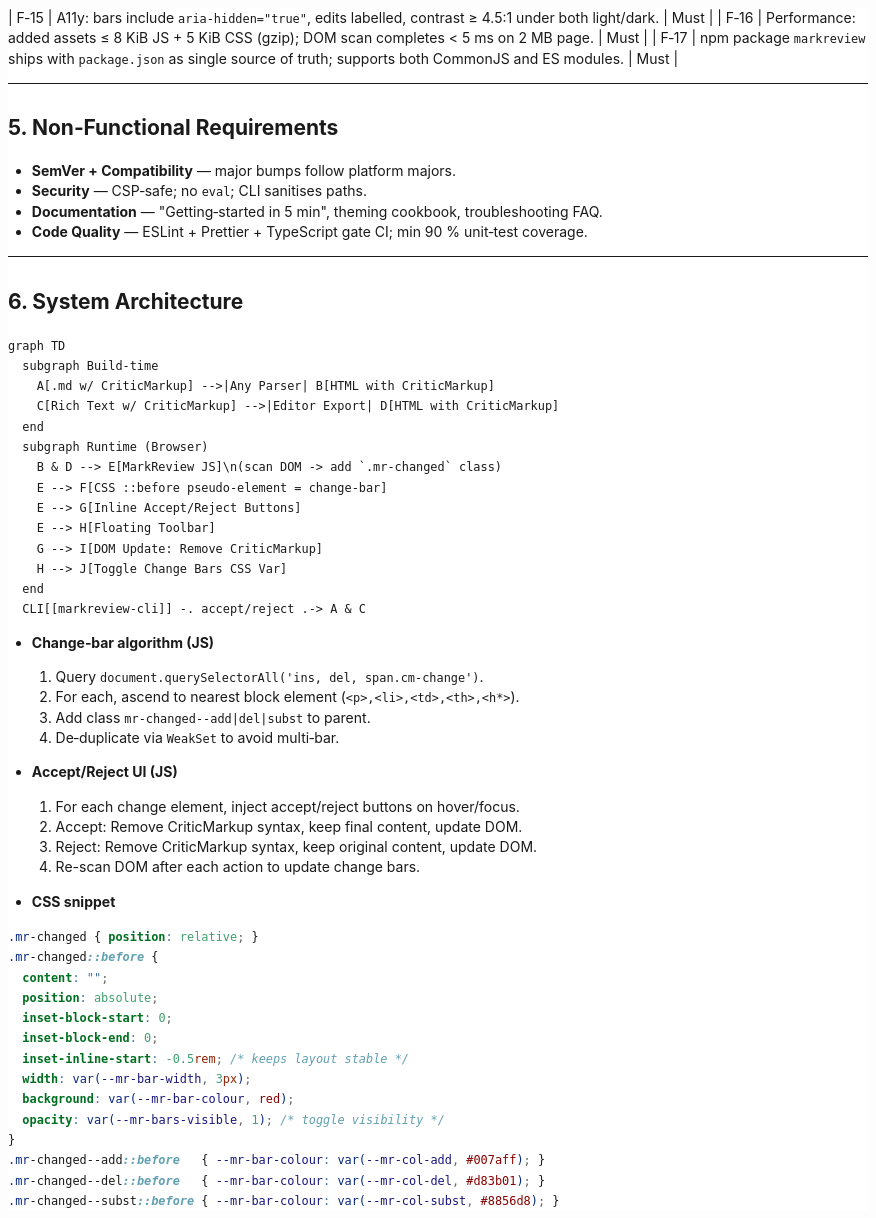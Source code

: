 | F‑15    | A11y: bars include `aria-hidden="true"`, edits labelled, contrast ≥ 4.5∶1 under both light/dark.                                                                                                                                                                                                                                       | Must     |
| F‑16    | Performance: added assets ≤ 8 KiB JS + 5 KiB CSS (gzip); DOM scan completes < 5 ms on 2 MB page.                                                                                                                                                                                                                                       | Must     |
| F‑17    | npm package `markreview` ships with `package.json` as single source of truth; supports both CommonJS and ES modules.                                                                                                                                                                                                                   | Must     |

---

## 5. Non‑Functional Requirements

* **SemVer + Compatibility** — major bumps follow platform majors.
* **Security** — CSP‑safe; no `eval`; CLI sanitises paths.
* **Documentation** — "Getting‑started in 5 min", theming cookbook, troubleshooting FAQ.
* **Code Quality** — ESLint + Prettier + TypeScript gate CI; min 90 % unit‑test coverage.

---

## 6. System Architecture

```mermaid
graph TD
  subgraph Build‑time
    A[.md w/ CriticMarkup] -->|Any Parser| B[HTML with CriticMarkup]
    C[Rich Text w/ CriticMarkup] -->|Editor Export| D[HTML with CriticMarkup]
  end
  subgraph Runtime (Browser)
    B & D --> E[MarkReview JS]\n(scan DOM ‑> add `.mr‑changed` class)
    E --> F[CSS ::before pseudo‑element = change‑bar]
    E --> G[Inline Accept/Reject Buttons]
    E --> H[Floating Toolbar]
    G --> I[DOM Update: Remove CriticMarkup]
    H --> J[Toggle Change Bars CSS Var]
  end
  CLI[[markreview‑cli]] -. accept/reject .-> A & C
```

* **Change‑bar algorithm (JS)**

  1. Query `document.querySelectorAll('ins, del, span.cm-change')`.
  2. For each, ascend to nearest block element (`<p>,<li>,<td>,<th>,<h*>`).
  3. Add class `mr‑changed--add|del|subst` to parent.
  4. De‑duplicate via `WeakSet` to avoid multi‑bar.

* **Accept/Reject UI (JS)**

  1. For each change element, inject accept/reject buttons on hover/focus.
  2. Accept: Remove CriticMarkup syntax, keep final content, update DOM.
  3. Reject: Remove CriticMarkup syntax, keep original content, update DOM.
  4. Re-scan DOM after each action to update change bars.

* **CSS snippet**

```css
.mr‑changed { position: relative; }
.mr‑changed::before {
  content: "";
  position: absolute;
  inset-block-start: 0;
  inset-block-end: 0;
  inset-inline-start: -0.5rem; /* keeps layout stable */
  width: var(--mr-bar-width, 3px);
  background: var(--mr-bar-colour, red);
  opacity: var(--mr-bars-visible, 1); /* toggle visibility */
}
.mr‑changed--add::before   { --mr-bar-colour: var(--mr-col-add, #007aff); }
.mr‑changed--del::before   { --mr-bar-colour: var(--mr-col-del, #d83b01); }
.mr‑changed--subst::before { --mr-bar-colour: var(--mr-col-subst, #8856d8); }
```